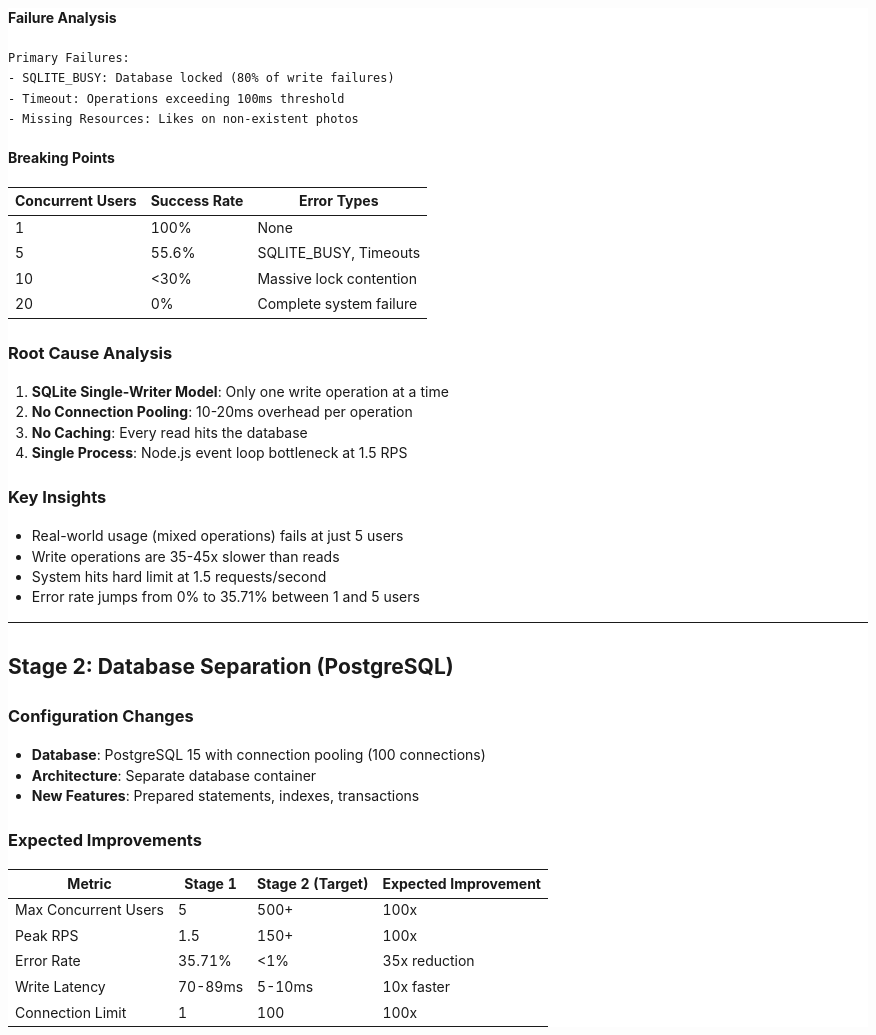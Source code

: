 #### Failure Analysis
```
Primary Failures:
- SQLITE_BUSY: Database locked (80% of write failures)
- Timeout: Operations exceeding 100ms threshold
- Missing Resources: Likes on non-existent photos
```

#### Breaking Points
| Concurrent Users | Success Rate | Error Types |
|-----------------|--------------|-------------|
| 1 | 100% | None |
| 5 | 55.6% | SQLITE_BUSY, Timeouts |
| 10 | <30% | Massive lock contention |
| 20 | 0% | Complete system failure |

### Root Cause Analysis
1. **SQLite Single-Writer Model**: Only one write operation at a time
2. **No Connection Pooling**: 10-20ms overhead per operation
3. **No Caching**: Every read hits the database
4. **Single Process**: Node.js event loop bottleneck at 1.5 RPS

### Key Insights
- Real-world usage (mixed operations) fails at just 5 users
- Write operations are 35-45x slower than reads
- System hits hard limit at 1.5 requests/second
- Error rate jumps from 0% to 35.71% between 1 and 5 users

---

## Stage 2: Database Separation (PostgreSQL)

### Configuration Changes
- **Database**: PostgreSQL 15 with connection pooling (100 connections)
- **Architecture**: Separate database container
- **New Features**: Prepared statements, indexes, transactions

### Expected Improvements
| Metric | Stage 1 | Stage 2 (Target) | Expected Improvement |
|--------|---------|------------------|---------------------|
| Max Concurrent Users | 5 | 500+ | 100x |
| Peak RPS | 1.5 | 150+ | 100x |
| Error Rate | 35.71% | <1% | 35x reduction |
| Write Latency | 70-89ms | 5-10ms | 10x faster |
| Connection Limit | 1 | 100 | 100x |
